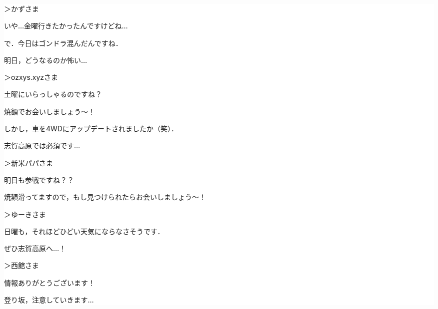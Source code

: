 ＞かずさま

いや…金曜行きたかったんですけどね…

で．今日はゴンドラ混んだんですね．

明日，どうなるのか怖い…



＞ozxys.xyzさま

土曜にいらっしゃるのですね？

焼額でお会いしましょう～！

しかし，車を4WDにアップデートされましたか（笑）．

志賀高原では必須です…



＞新米パパさま

明日も参戦ですね？？

焼額滑ってますので，もし見つけられたらお会いしましょう～！



＞ゆーきさま

日曜も，それほどひどい天気にならなさそうです．

ぜひ志賀高原へ…！



＞西館さま

情報ありがとうございます！

登り坂，注意していきます…

